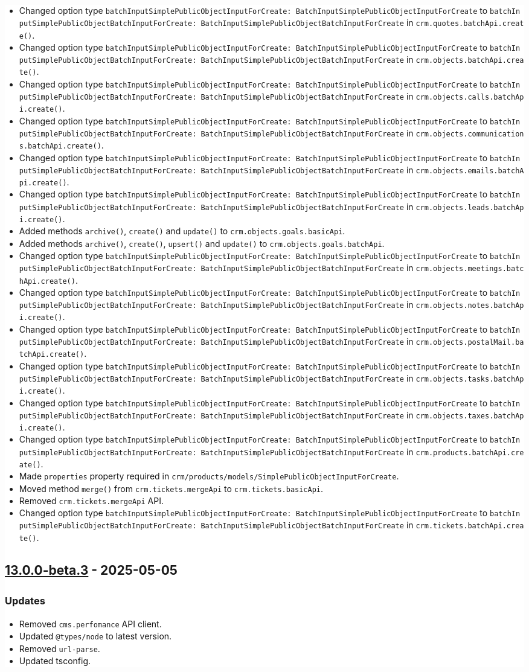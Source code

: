 - Changed option type `batchInputSimplePublicObjectInputForCreate: BatchInputSimplePublicObjectInputForCreate` to `batchInputSimplePublicObjectBatchInputForCreate: BatchInputSimplePublicObjectBatchInputForCreate` in `crm.quotes.batchApi.create()`.
- Changed option type `batchInputSimplePublicObjectInputForCreate: BatchInputSimplePublicObjectInputForCreate` to `batchInputSimplePublicObjectBatchInputForCreate: BatchInputSimplePublicObjectBatchInputForCreate` in `crm.objects.batchApi.create()`.
- Changed option type `batchInputSimplePublicObjectInputForCreate: BatchInputSimplePublicObjectInputForCreate` to `batchInputSimplePublicObjectBatchInputForCreate: BatchInputSimplePublicObjectBatchInputForCreate` in `crm.objects.calls.batchApi.create()`.
- Changed option type `batchInputSimplePublicObjectInputForCreate: BatchInputSimplePublicObjectInputForCreate` to `batchInputSimplePublicObjectBatchInputForCreate: BatchInputSimplePublicObjectBatchInputForCreate` in `crm.objects.communications.batchApi.create()`.
- Changed option type `batchInputSimplePublicObjectInputForCreate: BatchInputSimplePublicObjectInputForCreate` to `batchInputSimplePublicObjectBatchInputForCreate: BatchInputSimplePublicObjectBatchInputForCreate` in `crm.objects.emails.batchApi.create()`.
- Changed option type `batchInputSimplePublicObjectInputForCreate: BatchInputSimplePublicObjectInputForCreate` to `batchInputSimplePublicObjectBatchInputForCreate: BatchInputSimplePublicObjectBatchInputForCreate` in `crm.objects.leads.batchApi.create()`.
- Added methods `archive()`, `create()` and `update()` to `crm.objects.goals.basicApi`.
- Added methods `archive()`, `create()`, `upsert()` and `update()` to `crm.objects.goals.batchApi`.
- Changed option type `batchInputSimplePublicObjectInputForCreate: BatchInputSimplePublicObjectInputForCreate` to `batchInputSimplePublicObjectBatchInputForCreate: BatchInputSimplePublicObjectBatchInputForCreate` in `crm.objects.meetings.batchApi.create()`.
- Changed option type `batchInputSimplePublicObjectInputForCreate: BatchInputSimplePublicObjectInputForCreate` to `batchInputSimplePublicObjectBatchInputForCreate: BatchInputSimplePublicObjectBatchInputForCreate` in `crm.objects.notes.batchApi.create()`.
- Changed option type `batchInputSimplePublicObjectInputForCreate: BatchInputSimplePublicObjectInputForCreate` to `batchInputSimplePublicObjectBatchInputForCreate: BatchInputSimplePublicObjectBatchInputForCreate` in `crm.objects.postalMail.batchApi.create()`.
- Changed option type `batchInputSimplePublicObjectInputForCreate: BatchInputSimplePublicObjectInputForCreate` to `batchInputSimplePublicObjectBatchInputForCreate: BatchInputSimplePublicObjectBatchInputForCreate` in `crm.objects.tasks.batchApi.create()`.
- Changed option type `batchInputSimplePublicObjectInputForCreate: BatchInputSimplePublicObjectInputForCreate` to `batchInputSimplePublicObjectBatchInputForCreate: BatchInputSimplePublicObjectBatchInputForCreate` in `crm.objects.taxes.batchApi.create()`.
- Changed option type `batchInputSimplePublicObjectInputForCreate: BatchInputSimplePublicObjectInputForCreate` to `batchInputSimplePublicObjectBatchInputForCreate: BatchInputSimplePublicObjectBatchInputForCreate` in `crm.products.batchApi.create()`.
- Made `properties` property required in `crm/products/models/SimplePublicObjectInputForCreate`.
- Moved method `merge()` from `crm.tickets.mergeApi` to `crm.tickets.basicApi`.
- Removed `crm.tickets.mergeApi` API.
- Changed option type `batchInputSimplePublicObjectInputForCreate: BatchInputSimplePublicObjectInputForCreate` to `batchInputSimplePublicObjectBatchInputForCreate: BatchInputSimplePublicObjectBatchInputForCreate` in `crm.tickets.batchApi.create()`.

## [13.0.0-beta.3] - 2025-05-05

### Updates

- Removed `cms.perfomance` API client.
- Updated `@types/node` to latest version.
- Removed `url-parse`.
- Updated tsconfig.


[Unreleased]: https://github.com/HubSpot/hubspot-api-nodejs/compare/13.2.0...HEAD
[1.0.0-beta]: https://github.com/HubSpot/hubspot-api-nodejs/releases/tag/v1.0.0-beta
[1.1.0-beta]: https://github.com/HubSpot/hubspot-api-nodejs/releases/tag/v1.1.0-beta
[2.0.1]: https://github.com/HubSpot/hubspot-api-nodejs/releases/tag/2.0.1
[2.1.0]: https://github.com/HubSpot/hubspot-api-nodejs/releases/tag/2.1.0
[2.1.1]: https://github.com/HubSpot/hubspot-api-nodejs/releases/tag/2.1.1
[3.1.0]: https://github.com/HubSpot/hubspot-api-nodejs/releases/tag/3.1.0
[3.2.0]: https://github.com/HubSpot/hubspot-api-nodejs/releases/tag/3.2.0
[3.2.1]: https://github.com/HubSpot/hubspot-api-nodejs/releases/tag/3.2.1
[3.2.6]: https://github.com/HubSpot/hubspot-api-nodejs/releases/tag/3.2.6
[3.3.0]: https://github.com/HubSpot/hubspot-api-nodejs/releases/tag/3.3.0
[3.4.0]: https://github.com/HubSpot/hubspot-api-nodejs/releases/tag/3.4.0
[3.4.1]: https://github.com/HubSpot/hubspot-api-nodejs/releases/tag/3.4.1
[4.0.0]: https://github.com/HubSpot/hubspot-api-nodejs/releases/tag/4.0.0
[4.1.0]: https://github.com/HubSpot/hubspot-api-nodejs/releases/tag/4.1.0
[5.0.0]: https://github.com/HubSpot/hubspot-api-nodejs/releases/tag/5.0.0
[6.0.0-beta]: https://github.com/HubSpot/hubspot-api-nodejs/releases/tag/6.0.0-beta
[6.0.1-beta]: https://github.com/HubSpot/hubspot-api-nodejs/releases/tag/6.0.1-beta
[6.0.1-beta1]: https://github.com/HubSpot/hubspot-api-nodejs/releases/tag/6.0.1-beta1
[6.0.1-beta2]: https://github.com/HubSpot/hubspot-api-nodejs/releases/tag/6.0.1-beta2
[6.0.1-beta3]: https://github.com/HubSpot/hubspot-api-nodejs/releases/tag/6.0.1-beta3
[6.0.1-beta4]: https://github.com/HubSpot/hubspot-api-nodejs/releases/tag/6.0.1-beta4
[6.0.1-beta5]: https://github.com/HubSpot/hubspot-api-nodejs/releases/tag/6.0.1-beta5
[6.0.1-beta.6]: https://github.com/HubSpot/hubspot-api-nodejs/releases/tag/6.0.1-beta.6
[6.0.1]: https://github.com/HubSpot/hubspot-api-nodejs/releases/tag/6.0.1
[7.0.0]: https://github.com/HubSpot/hubspot-api-nodejs/releases/tag/7.0.0
[7.0.1]: https://github.com/HubSpot/hubspot-api-nodejs/releases/tag/7.0.1
[7.1.0]: https://github.com/HubSpot/hubspot-api-nodejs/releases/tag/7.1.0
[7.1.1]: https://github.com/HubSpot/hubspot-api-nodejs/releases/tag/7.1.1
[7.1.2]: https://github.com/HubSpot/hubspot-api-nodejs/releases/tag/7.1.2
[8.0.0]: https://github.com/HubSpot/hubspot-api-nodejs/releases/tag/8.0.0
[8.0.1]: https://github.com/HubSpot/hubspot-api-nodejs/releases/tag/8.0.1
[8.1.0]: https://github.com/HubSpot/hubspot-api-nodejs/releases/tag/8.1.0
[8.1.1]: https://github.com/HubSpot/hubspot-api-nodejs/releases/tag/8.1.1
[8.2.0]: https://github.com/HubSpot/hubspot-api-nodejs/releases/tag/8.2.0
[8.3.0]: https://github.com/HubSpot/hubspot-api-nodejs/releases/tag/8.3.0
[8.3.1]: https://github.com/HubSpot/hubspot-api-nodejs/releases/tag/8.3.1
[8.3.2]: https://github.com/HubSpot/hubspot-api-nodejs/releases/tag/8.3.2
[8.4.0]: https://github.com/HubSpot/hubspot-api-nodejs/releases/tag/8.4.0
[8.4.1]: https://github.com/HubSpot/hubspot-api-nodejs/releases/tag/8.4.1
[8.4.2]: https://github.com/HubSpot/hubspot-api-nodejs/releases/tag/8.4.2
[8.5.0]: https://github.com/HubSpot/hubspot-api-nodejs/releases/tag/8.5.0
[8.6.0]: https://github.com/HubSpot/hubspot-api-nodejs/releases/tag/8.6.0
[8.7.0]: https://github.com/HubSpot/hubspot-api-nodejs/releases/tag/8.7.0
[8.8.0]: https://github.com/HubSpot/hubspot-api-nodejs/releases/tag/8.8.0
[8.8.1]: https://github.com/HubSpot/hubspot-api-nodejs/releases/tag/8.8.1
[8.9.0]: https://github.com/HubSpot/hubspot-api-nodejs/releases/tag/8.9.0
[9.0.0-beta.0]: https://github.com/HubSpot/hubspot-api-nodejs/releases/tag/9.0.0-beta.0
[9.0.0-beta.1]: https://github.com/HubSpot/hubspot-api-nodejs/releases/tag/9.0.0-beta.1
[9.0.0-beta.2]: https://github.com/HubSpot/hubspot-api-nodejs/releases/tag/9.0.0-beta.2
[9.0.0-beta.3]: https://github.com/HubSpot/hubspot-api-nodejs/releases/tag/9.0.0-beta.3
[9.0.0]: https://github.com/HubSpot/hubspot-api-nodejs/releases/tag/9.0.0
[9.0.1]: https://github.com/HubSpot/hubspot-api-nodejs/releases/tag/9.0.1
[9.1.0]: https://github.com/HubSpot/hubspot-api-nodejs/releases/tag/9.1.0
[9.1.1]: https://github.com/HubSpot/hubspot-api-nodejs/releases/tag/9.1.1
[10.0.0]: https://github.com/HubSpot/hubspot-api-nodejs/releases/tag/10.0.0
[10.1.0]: https://github.com/HubSpot/hubspot-api-nodejs/releases/tag/10.1.0
[10.2.0]: https://github.com/HubSpot/hubspot-api-nodejs/releases/tag/10.2.0
[11.0.0-beta.0]: https://github.com/HubSpot/hubspot-api-nodejs/releases/tag/11.0.0-beta.0
[11.0.0]: https://github.com/HubSpot/hubspot-api-nodejs/releases/tag/11.0.0
[11.1.0]: https://github.com/HubSpot/hubspot-api-nodejs/releases/tag/11.1.0
[11.2.0]: https://github.com/HubSpot/hubspot-api-nodejs/releases/tag/11.2.0
[12.0.0]: https://github.com/HubSpot/hubspot-api-nodejs/releases/tag/12.0.0
[12.0.1]: https://github.com/HubSpot/hubspot-api-nodejs/releases/tag/12.0.1
[12.1.0]: https://github.com/HubSpot/hubspot-api-nodejs/releases/tag/12.1.0
[13.0.0-beta.0]: https://github.com/HubSpot/hubspot-api-nodejs/releases/tag/13.0.0-beta.0
[13.0.0-beta.1]: https://github.com/HubSpot/hubspot-api-nodejs/releases/tag/13.0.0-beta.1
[13.0.0-beta.2]: https://github.com/HubSpot/hubspot-api-nodejs/releases/tag/13.0.0-beta.2
[13.0.0-beta.3]: https://github.com/HubSpot/hubspot-api-nodejs/releases/tag/13.0.0-beta.3
[13.0.0]: https://github.com/HubSpot/hubspot-api-nodejs/releases/tag/13.0.0
[13.0.1]: https://github.com/HubSpot/hubspot-api-nodejs/releases/tag/13.0.1
[13.1.0]: https://github.com/HubSpot/hubspot-api-nodejs/releases/tag/13.1.0
[13.2.0]: https://github.com/HubSpot/hubspot-api-nodejs/releases/tag/13.2.0
[13.3.0]: https://github.com/HubSpot/hubspot-api-nodejs/releases/tag/13.3.0
[13.4.0]: https://github.com/HubSpot/hubspot-api-nodejs/releases/tag/13.4.0